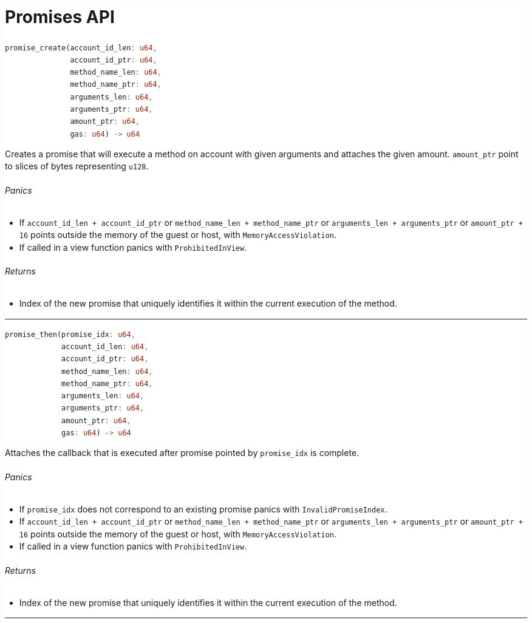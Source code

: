 # Promises API

```rust
promise_create(account_id_len: u64,
               account_id_ptr: u64,
               method_name_len: u64,
               method_name_ptr: u64,
               arguments_len: u64,
               arguments_ptr: u64,
               amount_ptr: u64,
               gas: u64) -> u64
```

Creates a promise that will execute a method on account with given arguments and attaches the given amount.
`amount_ptr` point to slices of bytes representing `u128`.

###### Panics

- If `account_id_len + account_id_ptr` or `method_name_len + method_name_ptr` or `arguments_len + arguments_ptr`
  or `amount_ptr + 16` points outside the memory of the guest or host, with `MemoryAccessViolation`.
- If called in a view function panics with `ProhibitedInView`.

###### Returns

- Index of the new promise that uniquely identifies it within the current execution of the method.

---

```rust
promise_then(promise_idx: u64,
             account_id_len: u64,
             account_id_ptr: u64,
             method_name_len: u64,
             method_name_ptr: u64,
             arguments_len: u64,
             arguments_ptr: u64,
             amount_ptr: u64,
             gas: u64) -> u64
```

Attaches the callback that is executed after promise pointed by `promise_idx` is complete.

###### Panics

- If `promise_idx` does not correspond to an existing promise panics with `InvalidPromiseIndex`.
- If `account_id_len + account_id_ptr` or `method_name_len + method_name_ptr` or `arguments_len + arguments_ptr`
  or `amount_ptr + 16` points outside the memory of the guest or host, with `MemoryAccessViolation`.
- If called in a view function panics with `ProhibitedInView`.

###### Returns

- Index of the new promise that uniquely identifies it within the current execution of the method.

---